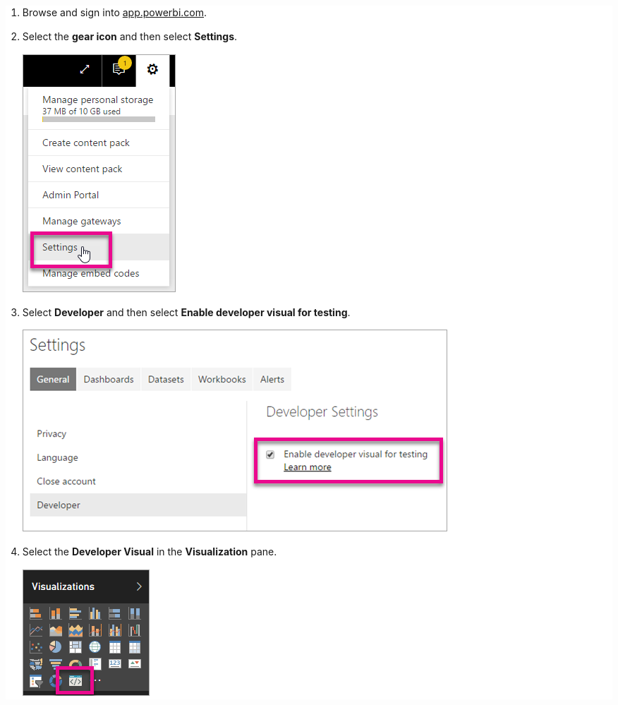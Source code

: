 1. Browse and sign into <bpt id="p1">[</bpt>app.powerbi.com<ept id="p1">](https://app.powerbi.com)</ept>.

2. Select the <bpt id="p1">**</bpt>gear icon<ept id="p1">**</ept> and then select <bpt id="p2">**</bpt>Settings<ept id="p2">**</ept>.

    ![](media/powerbi-custom-visuals-getting-started-with-developer-tools/powerbi-settings.png)

3. Select <bpt id="p1">**</bpt>Developer<ept id="p1">**</ept> and then select <bpt id="p2">**</bpt>Enable developer visual for testing<ept id="p2">**</ept>.

    ![](media/powerbi-custom-visuals-getting-started-with-developer-tools/powerbi-settings-enable-developer-live-preview.png)

4. Select the <bpt id="p1">**</bpt>Developer Visual<ept id="p1">**</ept> in the <bpt id="p2">**</bpt>Visualization<ept id="p2">**</ept> pane.

    ![](media/powerbi-custom-visuals-getting-started-with-developer-tools/powerbi-developer-visual-selection.png)
